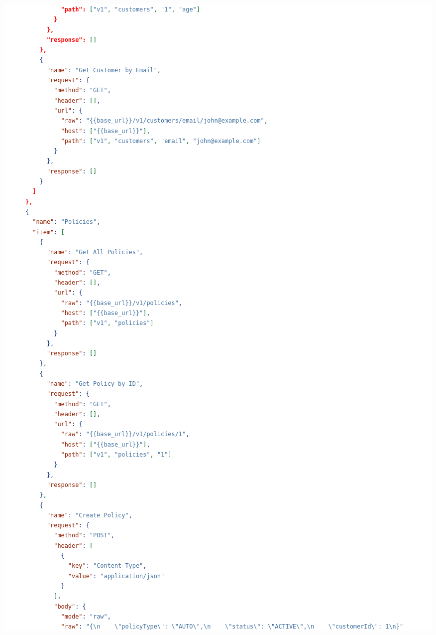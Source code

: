 ```json
                "path": ["v1", "customers", "1", "age"]
              }
            },
            "response": []
          },
          {
            "name": "Get Customer by Email",
            "request": {
              "method": "GET",
              "header": [],
              "url": {
                "raw": "{{base_url}}/v1/customers/email/john@example.com",
                "host": ["{{base_url}}"],
                "path": ["v1", "customers", "email", "john@example.com"]
              }
            },
            "response": []
          }
        ]
      },
      {
        "name": "Policies",
        "item": [
          {
            "name": "Get All Policies",
            "request": {
              "method": "GET",
              "header": [],
              "url": {
                "raw": "{{base_url}}/v1/policies",
                "host": ["{{base_url}}"],
                "path": ["v1", "policies"]
              }
            },
            "response": []
          },
          {
            "name": "Get Policy by ID",
            "request": {
              "method": "GET",
              "header": [],
              "url": {
                "raw": "{{base_url}}/v1/policies/1",
                "host": ["{{base_url}}"],
                "path": ["v1", "policies", "1"]
              }
            },
            "response": []
          },
          {
            "name": "Create Policy",
            "request": {
              "method": "POST",
              "header": [
                {
                  "key": "Content-Type",
                  "value": "application/json"
                }
              ],
              "body": {
                "mode": "raw",
                "raw": "{\n    \"policyType\": \"AUTO\",\n    \"status\": \"ACTIVE\",\n    \"customerId\": 1\n}"
```